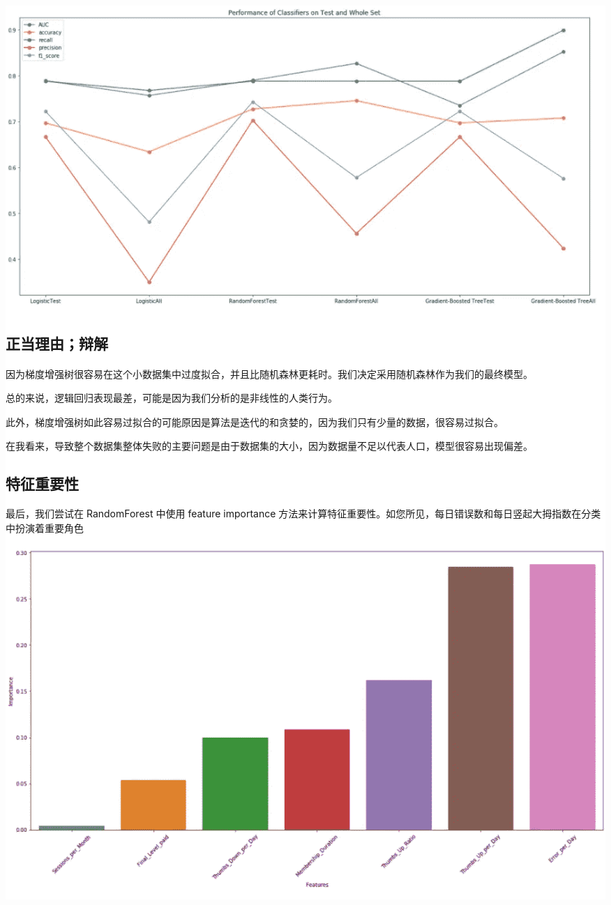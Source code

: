 ![](img/6de587ac774992d11d6db241641ec464.png)

## 正当理由；辩解

因为梯度增强树很容易在这个小数据集中过度拟合，并且比随机森林更耗时。我们决定采用随机森林作为我们的最终模型。

总的来说，逻辑回归表现最差，可能是因为我们分析的是非线性的人类行为。

此外，梯度增强树如此容易过拟合的可能原因是算法是迭代的和贪婪的，因为我们只有少量的数据，很容易过拟合。

在我看来，导致整个数据集整体失败的主要问题是由于数据集的大小，因为数据量不足以代表人口，模型很容易出现偏差。

## 特征重要性

最后，我们尝试在 RandomForest 中使用 feature importance 方法来计算特征重要性。如您所见，每日错误数和每日竖起大拇指数在分类中扮演着重要角色

![](img/922b88de4085eb6712b4dd5f2c0861e7.png)